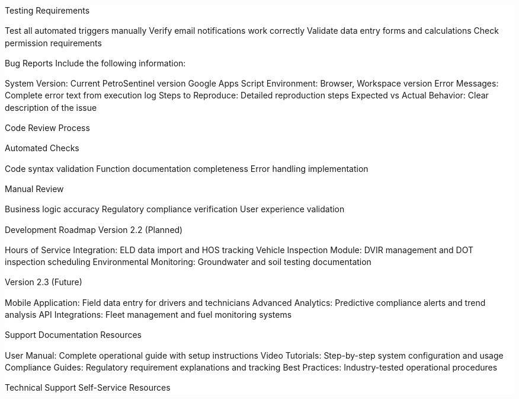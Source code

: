 
Testing Requirements

Test all automated triggers manually
Verify email notifications work correctly
Validate data entry forms and calculations
Check permission requirements



Bug Reports
Include the following information:

System Version: Current PetroSentinel version
Google Apps Script Environment: Browser, Workspace version
Error Messages: Complete error text from execution log
Steps to Reproduce: Detailed reproduction steps
Expected vs Actual Behavior: Clear description of the issue

Code Review Process

Automated Checks

Code syntax validation
Function documentation completeness
Error handling implementation


Manual Review

Business logic accuracy
Regulatory compliance verification
User experience validation



Development Roadmap
Version 2.2 (Planned)

Hours of Service Integration: ELD data import and HOS tracking
Vehicle Inspection Module: DVIR management and DOT inspection scheduling
Environmental Monitoring: Groundwater and soil testing documentation

Version 2.3 (Future)

Mobile Application: Field data entry for drivers and technicians
Advanced Analytics: Predictive compliance alerts and trend analysis
API Integrations: Fleet management and fuel monitoring systems


Support
Documentation Resources

User Manual: Complete operational guide with setup instructions
Video Tutorials: Step-by-step system configuration and usage
Compliance Guides: Regulatory requirement explanations and tracking
Best Practices: Industry-tested operational procedures

Technical Support
Self-Service Resources
